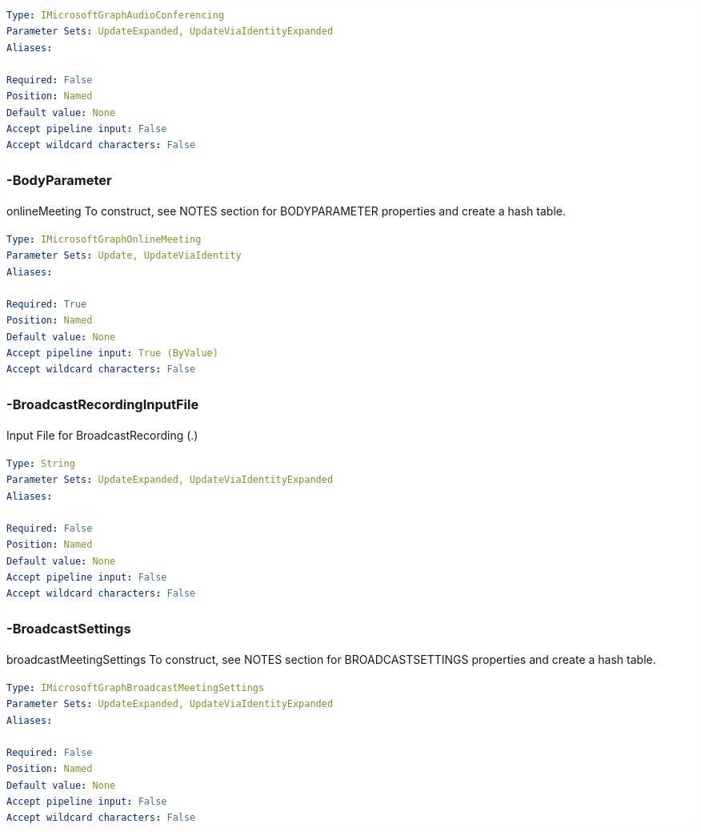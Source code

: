 ```yaml
Type: IMicrosoftGraphAudioConferencing
Parameter Sets: UpdateExpanded, UpdateViaIdentityExpanded
Aliases:

Required: False
Position: Named
Default value: None
Accept pipeline input: False
Accept wildcard characters: False
```

### -BodyParameter
onlineMeeting
To construct, see NOTES section for BODYPARAMETER properties and create a hash table.

```yaml
Type: IMicrosoftGraphOnlineMeeting
Parameter Sets: Update, UpdateViaIdentity
Aliases:

Required: True
Position: Named
Default value: None
Accept pipeline input: True (ByValue)
Accept wildcard characters: False
```

### -BroadcastRecordingInputFile
Input File for BroadcastRecording (.)

```yaml
Type: String
Parameter Sets: UpdateExpanded, UpdateViaIdentityExpanded
Aliases:

Required: False
Position: Named
Default value: None
Accept pipeline input: False
Accept wildcard characters: False
```

### -BroadcastSettings
broadcastMeetingSettings
To construct, see NOTES section for BROADCASTSETTINGS properties and create a hash table.

```yaml
Type: IMicrosoftGraphBroadcastMeetingSettings
Parameter Sets: UpdateExpanded, UpdateViaIdentityExpanded
Aliases:

Required: False
Position: Named
Default value: None
Accept pipeline input: False
Accept wildcard characters: False
```
